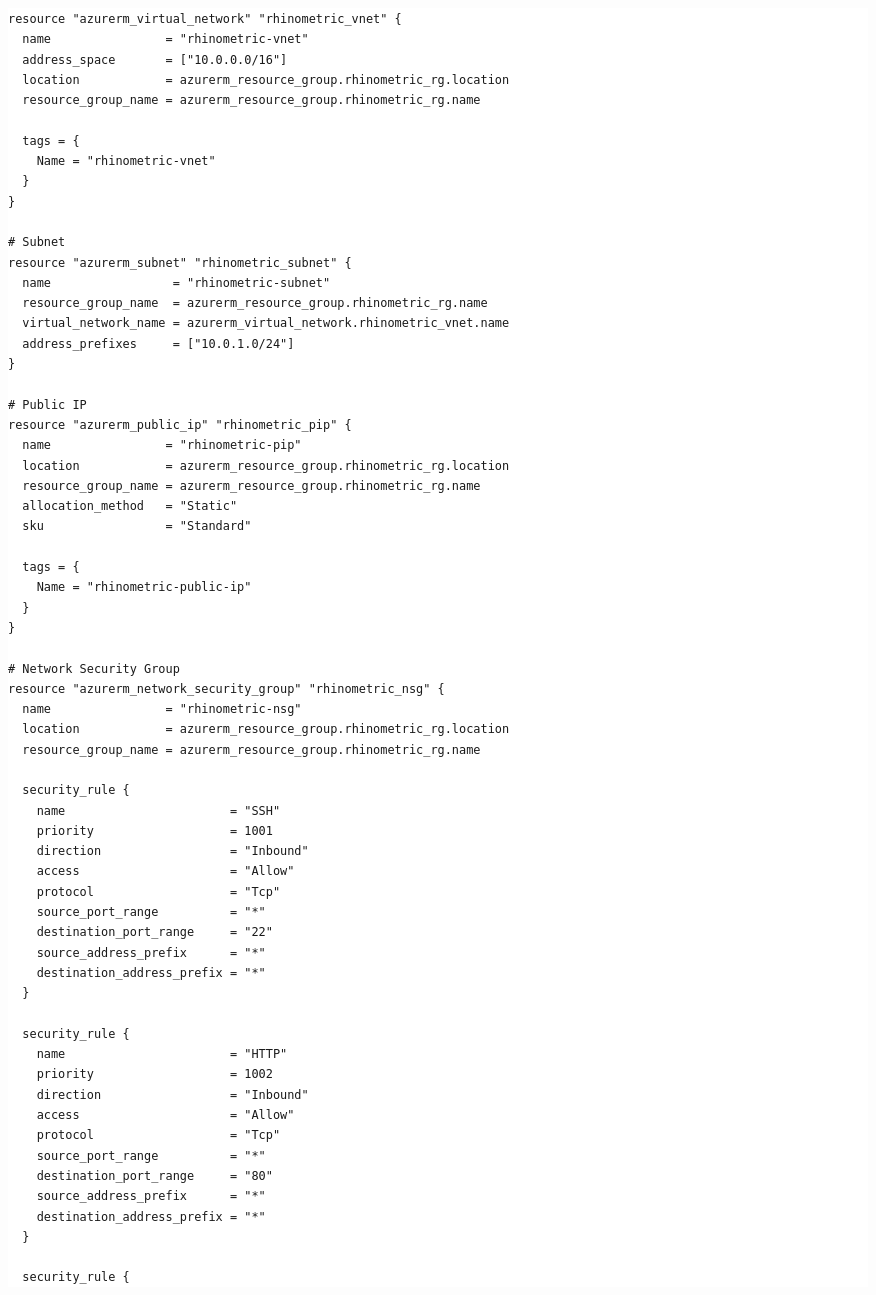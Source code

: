 ```hcl
resource "azurerm_virtual_network" "rhinometric_vnet" {
  name                = "rhinometric-vnet"
  address_space       = ["10.0.0.0/16"]
  location            = azurerm_resource_group.rhinometric_rg.location
  resource_group_name = azurerm_resource_group.rhinometric_rg.name

  tags = {
    Name = "rhinometric-vnet"
  }
}

# Subnet
resource "azurerm_subnet" "rhinometric_subnet" {
  name                 = "rhinometric-subnet"
  resource_group_name  = azurerm_resource_group.rhinometric_rg.name
  virtual_network_name = azurerm_virtual_network.rhinometric_vnet.name
  address_prefixes     = ["10.0.1.0/24"]
}

# Public IP
resource "azurerm_public_ip" "rhinometric_pip" {
  name                = "rhinometric-pip"
  location            = azurerm_resource_group.rhinometric_rg.location
  resource_group_name = azurerm_resource_group.rhinometric_rg.name
  allocation_method   = "Static"
  sku                 = "Standard"

  tags = {
    Name = "rhinometric-public-ip"
  }
}

# Network Security Group
resource "azurerm_network_security_group" "rhinometric_nsg" {
  name                = "rhinometric-nsg"
  location            = azurerm_resource_group.rhinometric_rg.location
  resource_group_name = azurerm_resource_group.rhinometric_rg.name

  security_rule {
    name                       = "SSH"
    priority                   = 1001
    direction                  = "Inbound"
    access                     = "Allow"
    protocol                   = "Tcp"
    source_port_range          = "*"
    destination_port_range     = "22"
    source_address_prefix      = "*"
    destination_address_prefix = "*"
  }

  security_rule {
    name                       = "HTTP"
    priority                   = 1002
    direction                  = "Inbound"
    access                     = "Allow"
    protocol                   = "Tcp"
    source_port_range          = "*"
    destination_port_range     = "80"
    source_address_prefix      = "*"
    destination_address_prefix = "*"
  }

  security_rule {
```
